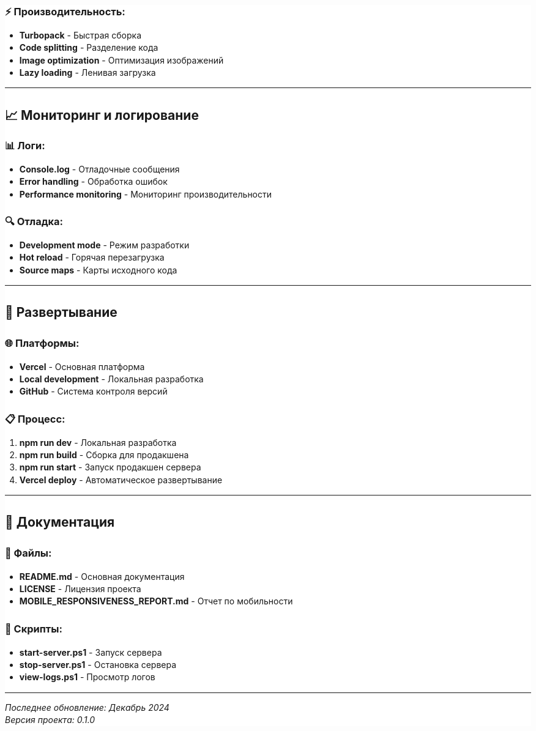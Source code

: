 ### ⚡ Производительность:
- **Turbopack** - Быстрая сборка
- **Code splitting** - Разделение кода
- **Image optimization** - Оптимизация изображений
- **Lazy loading** - Ленивая загрузка

---

## 📈 Мониторинг и логирование

### 📊 Логи:
- **Console.log** - Отладочные сообщения
- **Error handling** - Обработка ошибок
- **Performance monitoring** - Мониторинг производительности

### 🔍 Отладка:
- **Development mode** - Режим разработки
- **Hot reload** - Горячая перезагрузка
- **Source maps** - Карты исходного кода

---

## 🚀 Развертывание

### 🌐 Платформы:
- **Vercel** - Основная платформа
- **Local development** - Локальная разработка
- **GitHub** - Система контроля версий

### 📋 Процесс:
1. **npm run dev** - Локальная разработка
2. **npm run build** - Сборка для продакшена
3. **npm run start** - Запуск продакшен сервера
4. **Vercel deploy** - Автоматическое развертывание

---

## 📝 Документация

### 📄 Файлы:
- **README.md** - Основная документация
- **LICENSE** - Лицензия проекта
- **MOBILE_RESPONSIVENESS_REPORT.md** - Отчет по мобильности

### 🔧 Скрипты:
- **start-server.ps1** - Запуск сервера
- **stop-server.ps1** - Остановка сервера
- **view-logs.ps1** - Просмотр логов

---

*Последнее обновление: Декабрь 2024*  
*Версия проекта: 0.1.0*
